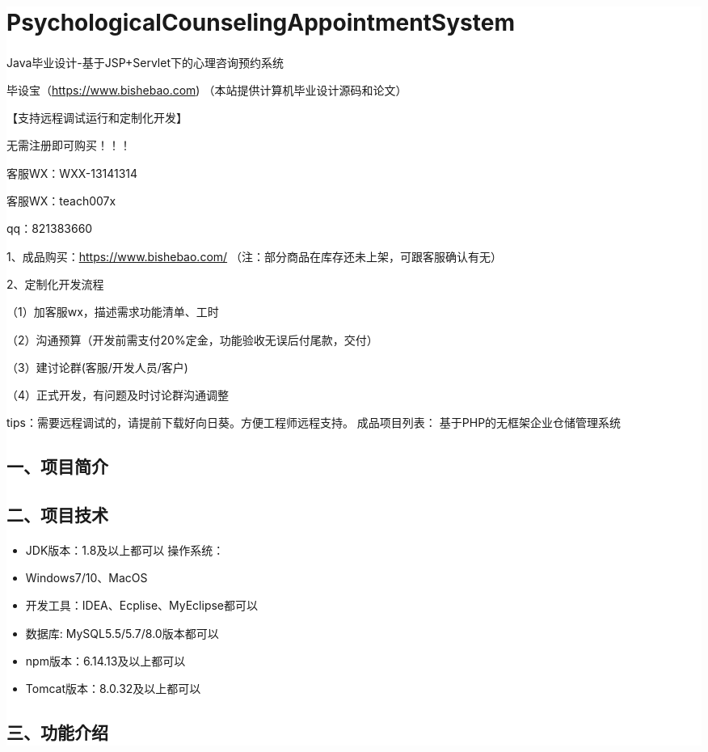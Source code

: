 # PsychologicalCounselingAppointmentSystem
 Java毕业设计-基于JSP+Servlet下的心理咨询预约系统
 
 
毕设宝（https://www.bishebao.com) （本站提供计算机毕业设计源码和论文）

【支持远程调试运行和定制化开发】

无需注册即可购买！！！

客服WX：WXX-13141314

客服WX：teach007x

qq：821383660


1、成品购买：https://www.bishebao.com/ （注：部分商品在库存还未上架，可跟客服确认有无）

2、定制化开发流程

（1）加客服wx，描述需求功能清单、工时

（2）沟通预算（开发前需支付20%定金，功能验收无误后付尾款，交付）

（3）建讨论群(客服/开发人员/客户)

（4）正式开发，有问题及时讨论群沟通调整

tips：需要远程调试的，请提前下载好向日葵。方便工程师远程支持。
成品项目列表： 基于PHP的无框架企业仓储管理系统

<h2>一、项目简介</h2>
<h2>二、项目技术</h2>
<ul dir="auto">
 	<li>
<p dir="auto">JDK版本：1.8及以上都可以 操作系统：</p>
</li>
 	<li>
<p dir="auto">Windows7/10、MacOS</p>
</li>
 	<li>
<p dir="auto">开发工具：IDEA、Ecplise、MyEclipse都可以</p>
</li>
 	<li>
<p dir="auto">数据库: MySQL5.5/5.7/8.0版本都可以</p>
</li>
 	<li>
<p dir="auto">npm版本：6.14.13及以上都可以</p>
</li>
 	<li>
<p dir="auto">Tomcat版本：8.0.32及以上都可以</p>
</li>
</ul>
<h2>三、功能介绍</h2>
<div class="markdown-heading" dir="auto">
<div class="markdown-heading" dir="auto">
